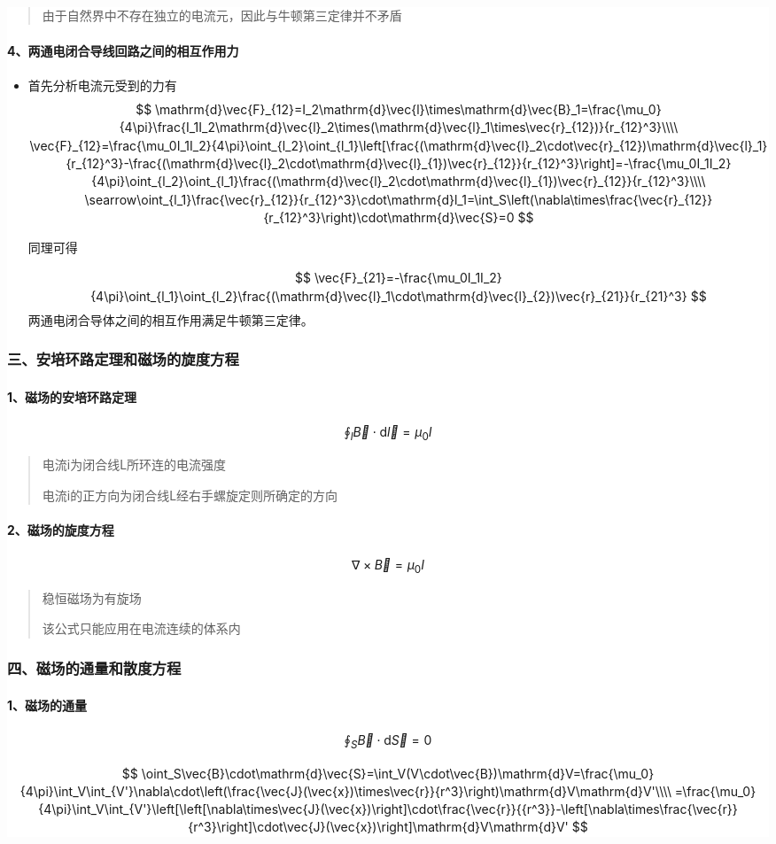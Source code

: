  > 由于自然界中不存在独立的电流元，因此与牛顿第三定律并不矛盾

#### 4、两通电闭合导线回路之间的相互作用力

* 首先分析电流元受到的力有
  $$
  \mathrm{d}\vec{F}_{12}=I_2\mathrm{d}\vec{l}\times\mathrm{d}\vec{B}_1=\frac{\mu_0}{4\pi}\frac{I_1I_2\mathrm{d}\vec{l}_2\times(\mathrm{d}\vec{l}_1\times\vec{r}_{12})}{r_{12}^3}\\\\
  \vec{F}_{12}=\frac{\mu_0I_1I_2}{4\pi}\oint_{l_2}\oint_{l_1}\left[\frac{(\mathrm{d}\vec{l}_2\cdot\vec{r}_{12})\mathrm{d}\vec{l}_1}{r_{12}^3}-\frac{(\mathrm{d}\vec{l}_2\cdot\mathrm{d}\vec{l}_{1})\vec{r}_{12}}{r_{12}^3}\right]=-\frac{\mu_0I_1I_2}{4\pi}\oint_{l_2}\oint_{l_1}\frac{(\mathrm{d}\vec{l}_2\cdot\mathrm{d}\vec{l}_{1})\vec{r}_{12}}{r_{12}^3}\\\\
  \searrow\oint_{l_1}\frac{\vec{r}_{12}}{r_{12}^3}\cdot\mathrm{d}l_1=\int_S\left(\nabla\times\frac{\vec{r}_{12}}{r_{12}^3}\right)\cdot\mathrm{d}\vec{S}=0
  $$

  同理可得

  $$
  \vec{F}_{21}=-\frac{\mu_0I_1I_2}{4\pi}\oint_{l_1}\oint_{l_2}\frac{(\mathrm{d}\vec{l}_1\cdot\mathrm{d}\vec{l}_{2})\vec{r}_{21}}{r_{21}^3}
  $$
  两通电闭合导体之间的相互作用满足牛顿第三定律。

### 三、安培环路定理和磁场的旋度方程

#### 1、磁场的安培环路定理

$$
\oint_{l}\vec{B}\cdot\mathrm{d}\vec{l}=\mu_0I
$$

> 电流i为闭合线L所环连的电流强度
>
> 电流i的正方向为闭合线L经右手螺旋定则所确定的方向

#### 2、磁场的旋度方程

$$
\nabla\times\vec{B}=\mu_0I
$$

> 稳恒磁场为有旋场
>
> 该公式只能应用在电流连续的体系内

### 四、磁场的通量和散度方程

#### 1、磁场的通量

$$
\oint_S\vec{B}\cdot\mathrm{d}\vec{S}=0
$$

$$
\oint_S\vec{B}\cdot\mathrm{d}\vec{S}=\int_V(V\cdot\vec{B})\mathrm{d}V=\frac{\mu_0}{4\pi}\int_V\int_{V'}\nabla\cdot\left(\frac{\vec{J}(\vec{x})\times\vec{r}}{r^3}\right)\mathrm{d}V\mathrm{d}V'\\\\
=\frac{\mu_0}{4\pi}\int_V\int_{V'}\left[\left[\nabla\times\vec{J}(\vec{x})\right]\cdot\frac{\vec{r}}{{r^3}}-\left[\nabla\times\frac{\vec{r}}{r^3}\right]\cdot\vec{J}(\vec{x})\right]\mathrm{d}V\mathrm{d}V'
$$
